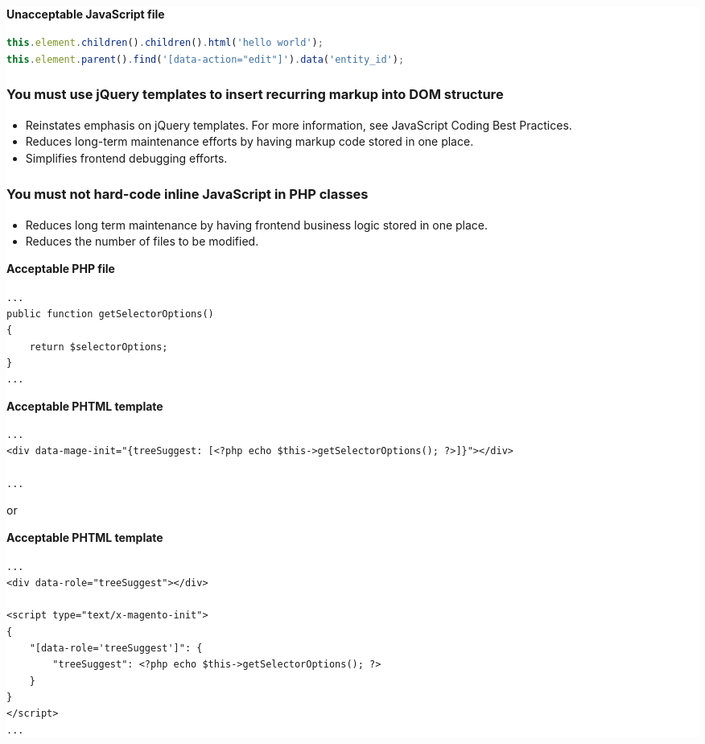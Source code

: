 **Unacceptable JavaScript file**

```js
this.element.children().children().html('hello world');
this.element.parent().find('[data-action="edit"]').data('entity_id');
```

### You must use jQuery templates to insert recurring markup into DOM structure

<ul>
<li>Reinstates emphasis on jQuery templates. For more information, see JavaScript Coding Best Practices.</li>
<li>Reduces long-term maintenance efforts by having markup code stored in one place.</li>
<li>Simplifies frontend debugging efforts.</li></ul>

### You must not hard-code inline JavaScript in PHP classes

<ul>
<li>Reduces long term maintenance by having frontend business logic stored in one place.</li>
<li>Reduces the number of files to be modified.</li></ul>

**Acceptable PHP file**

```php?start_inline=1
...
public function getSelectorOptions()
{
    return $selectorOptions;
}
...
```

**Acceptable PHTML template**

```php?start_inline=1
...
<div data-mage-init="{treeSuggest: [<?php echo $this->getSelectorOptions(); ?>]}"></div>

...
```

or

**Acceptable PHTML template**

```php?start_inline=1
...
<div data-role="treeSuggest"></div>

<script type="text/x-magento-init">
{
    "[data-role='treeSuggest']": {
        "treeSuggest": <?php echo $this->getSelectorOptions(); ?>
    }
}
</script>
...
```
